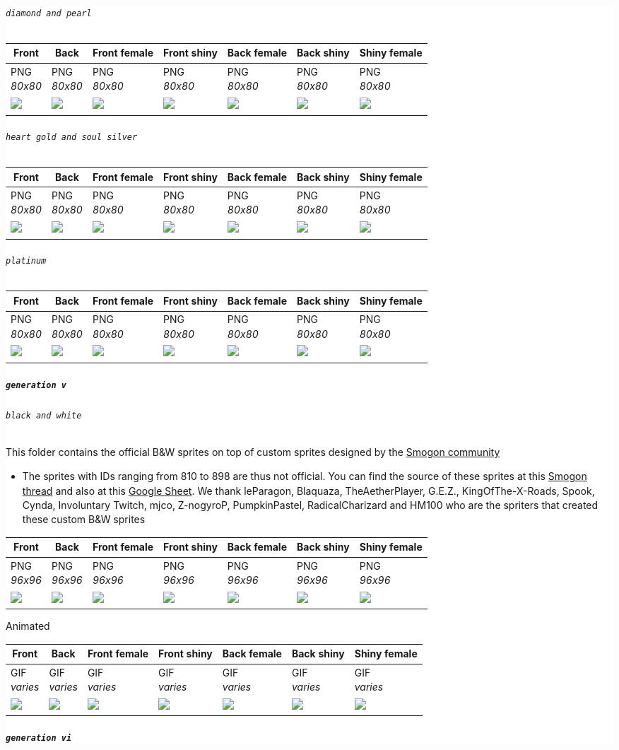###### `diamond and pearl`

| Front | Back | Front female | Front shiny | Back female | Back shiny | Shiny female |
| --- | --- | --- | --- | --- | --- | --- |
| PNG<br>_80x80_ | PNG<br>_80x80_ | PNG<br>_80x80_ | PNG<br>_80x80_ | PNG<br>_80x80_ | PNG<br>_80x80_ | PNG<br>_80x80_ |
| <img src="sprites/pokemon/versions/generation-iv/diamond-pearl/25.png" width="80"/> | <img src="sprites/pokemon/versions/generation-iv/diamond-pearl/back/25.png" width="80"/> | <img src="sprites/pokemon/versions/generation-iv/diamond-pearl/female/25.png" width="80"/> | <img src="sprites/pokemon/versions/generation-iv/diamond-pearl/shiny/25.png" width="80"/> | <img src="sprites/pokemon/versions/generation-iv/diamond-pearl/back/female/25.png" width="80"/> | <img src="sprites/pokemon/versions/generation-iv/diamond-pearl/back/shiny/25.png" width="80"/> | <img src="sprites/pokemon/versions/generation-iv/diamond-pearl/shiny/female/25.png" width="80"/> |

###### `heart gold and soul silver`

| Front | Back | Front female | Front shiny | Back female | Back shiny | Shiny female |
| --- | --- | --- | --- | --- | --- | --- |
| PNG<br>_80x80_ | PNG<br>_80x80_ | PNG<br>_80x80_ | PNG<br>_80x80_ | PNG<br>_80x80_ | PNG<br>_80x80_ | PNG<br>_80x80_ |
| <img src="sprites/pokemon/versions/generation-iv/heartgold-soulsilver/25.png" width="80"/> | <img src="sprites/pokemon/versions/generation-iv/heartgold-soulsilver/back/25.png" width="80"/> | <img src="sprites/pokemon/versions/generation-iv/heartgold-soulsilver/female/25.png" width="80"/> | <img src="sprites/pokemon/versions/generation-iv/heartgold-soulsilver/shiny/25.png" width="80"/> | <img src="sprites/pokemon/versions/generation-iv/heartgold-soulsilver/back/female/25.png" width="80"/> | <img src="sprites/pokemon/versions/generation-iv/heartgold-soulsilver/back/shiny/25.png" width="80"/> | <img src="sprites/pokemon/versions/generation-iv/heartgold-soulsilver/shiny/female/25.png" width="80"/> |

###### `platinum`

| Front | Back | Front female | Front shiny | Back female | Back shiny | Shiny female |
| --- | --- | --- | --- | --- | --- | --- |
| PNG<br>_80x80_ | PNG<br>_80x80_ | PNG<br>_80x80_ | PNG<br>_80x80_ | PNG<br>_80x80_ | PNG<br>_80x80_ | PNG<br>_80x80_ |
| <img src="sprites/pokemon/versions/generation-iv/platinum/25.png" width="80"/> | <img src="sprites/pokemon/versions/generation-iv/platinum/back/25.png" width="80"/> | <img src="sprites/pokemon/versions/generation-iv/platinum/female/25.png" width="80"/> | <img src="sprites/pokemon/versions/generation-iv/platinum/shiny/25.png" width="80"/> | <img src="sprites/pokemon/versions/generation-iv/platinum/back/female/25.png" width="80"/> | <img src="sprites/pokemon/versions/generation-iv/platinum/back/shiny/25.png" width="80"/> | <img src="sprites/pokemon/versions/generation-iv/platinum/shiny/female/25.png" width="80"/> |

##### `generation v`

###### `black and white`

This folder contains the official B&W sprites on top of custom sprites designed by the [Smogon community](https://www.smogon.com/)

- The sprites with IDs ranging from 810 to 898 are thus not official. You can find the source of these sprites at this [Smogon thread](https://www.smogon.com/forums/threads/sword-shield-sprite-project.3647722/) and also at this [Google Sheet](https://docs.google.com/spreadsheets/d/1acgzAjh0dnFRQnjZu8kSjS177rKCzpFfEHRLtwuuXRU/edit#gid=0). We thank leParagon, Blaquaza, TheAetherPlayer, G.E.Z., KingOfThe-X-Roads, Spook, Cynda, Involuntary Twitch, mjco, Z-nogyroP, PumpkinPastel, RadicalCharizard and HM100 who are the spriters that created these custom B&W sprites

| Front | Back | Front female | Front shiny | Back female | Back shiny | Shiny female |
| --- | --- | --- | --- | --- | --- | --- |
| PNG<br>_96x96_ | PNG<br>_96x96_ | PNG<br>_96x96_ | PNG<br>_96x96_ | PNG<br>_96x96_ | PNG<br>_96x96_ | PNG<br>_96x96_ |
| <img src="sprites/pokemon/versions/generation-v/black-white/25.png" width="96"/> | <img src="sprites/pokemon/versions/generation-v/black-white/back/25.png" width="96"/> | <img src="sprites/pokemon/versions/generation-v/black-white/female/25.png" width="96"/> | <img src="sprites/pokemon/versions/generation-v/black-white/shiny/25.png" width="96"/> | <img src="sprites/pokemon/versions/generation-v/black-white/back/female/25.png" width="96"/> | <img src="sprites/pokemon/versions/generation-v/black-white/back/shiny/25.png" width="96"/> | <img src="sprites/pokemon/versions/generation-v/black-white/shiny/female/25.png" width="96"/> |

Animated

| Front  | Back | Front female | Front shiny | Back female | Back shiny | Shiny female |
| --- | --- | --- | --- | --- | --- | --- |
| GIF<br>_varies_ | GIF<br>_varies_ | GIF<br>_varies_ | GIF<br>_varies_ | GIF<br>_varies_ | GIF<br>_varies_ | GIF<br>_varies_ |
| <img src="sprites/pokemon/versions/generation-v/black-white/animated/25.gif"/> | <img src="sprites/pokemon/versions/generation-v/black-white/animated/back/25.gif"/> | <img src="sprites/pokemon/versions/generation-v/black-white/animated/female/25.gif"/> | <img src="sprites/pokemon/versions/generation-v/black-white/animated/shiny/25.gif"/> | <img src="sprites/pokemon/versions/generation-v/black-white/animated/back/female/25.gif"/> | <img src="sprites/pokemon/versions/generation-v/black-white/animated/back/shiny/25.gif"/> | <img src="sprites/pokemon/versions/generation-v/black-white/animated/shiny/female/25.gif"/> |


##### `generation vi`
